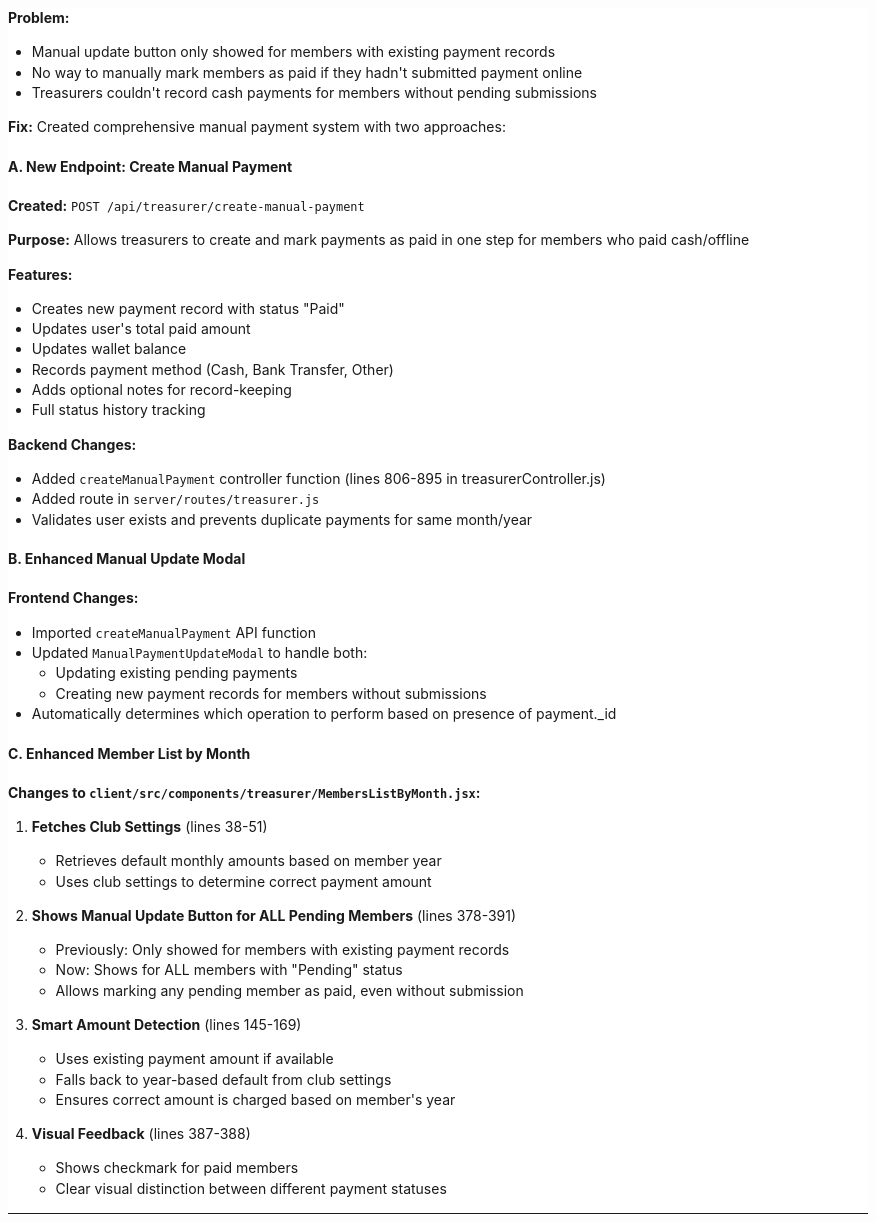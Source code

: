 **Problem:** 
- Manual update button only showed for members with existing payment records
- No way to manually mark members as paid if they hadn't submitted payment online
- Treasurers couldn't record cash payments for members without pending submissions

**Fix:** Created comprehensive manual payment system with two approaches:

#### A. New Endpoint: Create Manual Payment

**Created:** `POST /api/treasurer/create-manual-payment`

**Purpose:** Allows treasurers to create and mark payments as paid in one step for members who paid cash/offline

**Features:**
- Creates new payment record with status "Paid"
- Updates user's total paid amount
- Updates wallet balance
- Records payment method (Cash, Bank Transfer, Other)
- Adds optional notes for record-keeping
- Full status history tracking

**Backend Changes:**
- Added `createManualPayment` controller function (lines 806-895 in treasurerController.js)
- Added route in `server/routes/treasurer.js`
- Validates user exists and prevents duplicate payments for same month/year

#### B. Enhanced Manual Update Modal

**Frontend Changes:**
- Imported `createManualPayment` API function
- Updated `ManualPaymentUpdateModal` to handle both:
  - Updating existing pending payments
  - Creating new payment records for members without submissions
- Automatically determines which operation to perform based on presence of payment._id

#### C. Enhanced Member List by Month

**Changes to `client/src/components/treasurer/MembersListByMonth.jsx`:**

1. **Fetches Club Settings** (lines 38-51)
   - Retrieves default monthly amounts based on member year
   - Uses club settings to determine correct payment amount

2. **Shows Manual Update Button for ALL Pending Members** (lines 378-391)
   - Previously: Only showed for members with existing payment records
   - Now: Shows for ALL members with "Pending" status
   - Allows marking any pending member as paid, even without submission

3. **Smart Amount Detection** (lines 145-169)
   - Uses existing payment amount if available
   - Falls back to year-based default from club settings
   - Ensures correct amount is charged based on member's year

4. **Visual Feedback** (lines 387-388)
   - Shows checkmark for paid members
   - Clear visual distinction between different payment statuses

---
